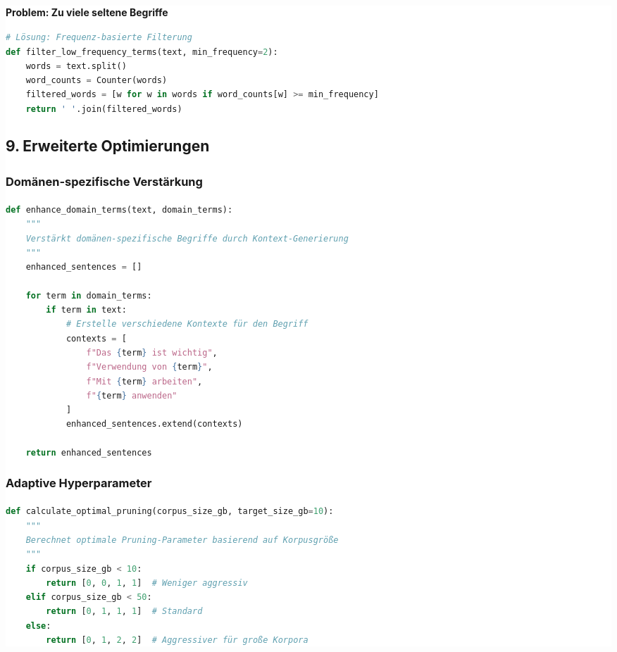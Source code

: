**Problem: Zu viele seltene Begriffe**

```python
# Lösung: Frequenz-basierte Filterung
def filter_low_frequency_terms(text, min_frequency=2):
    words = text.split()
    word_counts = Counter(words)
    filtered_words = [w for w in words if word_counts[w] >= min_frequency]
    return ' '.join(filtered_words)
```


## 9. Erweiterte Optimierungen

### Domänen-spezifische Verstärkung

```python
def enhance_domain_terms(text, domain_terms):
    """
    Verstärkt domänen-spezifische Begriffe durch Kontext-Generierung
    """
    enhanced_sentences = []
    
    for term in domain_terms:
        if term in text:
            # Erstelle verschiedene Kontexte für den Begriff
            contexts = [
                f"Das {term} ist wichtig",
                f"Verwendung von {term}",
                f"Mit {term} arbeiten",
                f"{term} anwenden"
            ]
            enhanced_sentences.extend(contexts)
    
    return enhanced_sentences
```


### Adaptive Hyperparameter

```python
def calculate_optimal_pruning(corpus_size_gb, target_size_gb=10):
    """
    Berechnet optimale Pruning-Parameter basierend auf Korpusgröße
    """
    if corpus_size_gb < 10:
        return [0, 0, 1, 1]  # Weniger aggressiv
    elif corpus_size_gb < 50:
        return [0, 1, 1, 1]  # Standard
    else:
        return [0, 1, 2, 2]  # Aggressiver für große Korpora
```



[^1]: https://link.springer.com/10.1007/s10515-022-00350-0
[^2]: https://huggingface.co/marinone94/xls-r-300m-sv-robust/blob/15e5a98ea397184ce1c895ff2338fa6fc7287754/kenlm/README.md
[^3]: https://www.appypieagents.ai/blog/datasets-and-data-preprocessing-for-llm-training
[^4]: https://milvus.io/ai-quick-reference/how-does-text-preprocessing-work-in-nlp
[^5]: https://zilliz.com/ai-faq/how-does-text-preprocessing-work-in-nlp
[^6]: https://www.promptlayer.com/models/kenlm
[^7]: https://www.isca-archive.org/interspeech_2024/choi24_interspeech.html
[^8]: https://huggingface.co/BramVanroy/kenlm_wikipedia_en/blob/main/README.md
[^9]: AI-Code-That-Fixes-Itself-An-MCP-You-Can-Try-Now.md
[^10]: The-ULTIMATE-n8n-RAG-AI-Agent-Template-Local-AI-Edition.md
[^11]: hydroponik.md
[^12]: Heiko-Kurs-Verbindungssysteme.md
[^13]: https://arxiv.org/abs/2410.13301
[^14]: https://www.atlas-publishing.org/products/ebook-python-jupyter-and-r-qtl-notebooks
[^15]: https://dx.plos.org/10.1371/journal.pone.0289141
[^16]: https://www.semanticscholar.org/paper/17a9799032fac680cba448c470dd3cd60a910513
[^17]: https://www.nature.com/articles/s41596-020-0391-8
[^18]: https://www.semanticscholar.org/paper/6a4c16e0cb677addfe2bb23aa39e1802b2c8db19
[^19]: https://www.semanticscholar.org/paper/dbb7fe2f4cb17a28532113df2e5efe3629f54fd9
[^20]: https://github.com/kmario23/KenLM-training
[^21]: https://www.udemy.com/course/machine-learning-and-artificial-intelligence-in-hydroponics/
[^22]: https://aclanthology.org/W18-3902.pdf
[^23]: https://lablab.ai/event/truera-challenge-build-llm-applications/cynaptix/shai-sustainable-hydroponics-ai
[^24]: https://stackoverflow.com/questions/40607574/negative-results-using-kenlm
[^25]: https://aclanthology.org/2020.acl-main.650.pdf
[^26]: https://pmc.ncbi.nlm.nih.gov/articles/PMC11636990/
[^27]: https://github.com/kpu/kenlm/issues/348
[^28]: https://www.cambridge.org/core/journals/natural-language-engineering/article/neural-text-normalization-with-adapted-decoding-and-pos-features/474B380A32EF96CCED1708229848F3FB
[^29]: https://papers.ssrn.com/sol3/papers.cfm?abstract_id=4823837
[^30]: https://noisy-text.github.io/2017/pdf/WNUT12.pdf
[^31]: https://dergipark.org.tr/tr/download/article-file/2812952
[^32]: https://blog.csdn.net/qq_33424313/article/details/121054737
[^33]: https://www.semanticscholar.org/paper/c0eb65aa5e3863ccef4b9863240f41c5a23eef7b
[^34]: https://www.semanticscholar.org/paper/b54edea6cac055d8ff9e35c2781f5e000ebdff89
[^35]: https://www.techscience.com/cmc/v84n1/61744
[^36]: https://ieeexplore.ieee.org/document/10579218/
[^37]: https://ieeexplore.ieee.org/document/10653125/
[^38]: https://izdat.istu.ru/index.php/ISM/article/view/5900
[^39]: https://ieeexplore.ieee.org/document/10913050/
[^40]: https://docs.nvidia.com/deeplearning/nemo/archives/nemo-100rc1/user-guide/docs/asr/intro.html
[^41]: https://arxiv.org/pdf/1712.06994v1.pdf
[^42]: https://www.geeksforgeeks.org/nlp/text-preprocessing-for-nlp-tasks/
[^43]: https://arxiv.org/abs/1910.10762
[^44]: https://arxiv.org/pdf/1806.00044.pdf
[^45]: https://www.labellerr.com/blog/data-collection-and-preprocessing-for-large-language-models/
[^46]: https://www.adaptivedigital.com/asr-preprocessor/
[^47]: https://paperswithcode.com/paper/neural-text-normalization-leveraging
[^48]: https://www.kaggle.com/code/abdmental01/text-preprocessing-nlp-steps-to-process-text
[^49]: https://openreview.net/forum?id=c6Tqi4hQHB
[^50]: https://docs.nvidia.com/nemo-framework/user-guide/24.07/nemotoolkit/nlp/text_normalization/nn_text_normalization.html
[^51]: https://github.com/voidful/asrp/
[^52]: https://uu.diva-portal.org/smash/get/diva2:1764605/FULLTEXT01.pdf
[^53]: https://www.aclweb.org/anthology/2021.bionlp-1.20.pdf
[^54]: https://arxiv.org/pdf/2409.09613.pdf
[^55]: https://arxiv.org/pdf/2104.10344.pdf
[^56]: https://aclanthology.org/2022.emnlp-main.214.pdf
[^57]: http://arxiv.org/pdf/2503.01151.pdf
[^58]: https://arxiv.org/pdf/2310.10638.pdf
[^59]: https://arxiv.org/pdf/2210.09338.pdf
[^60]: https://arxiv.org/pdf/2306.14824.pdf
[^61]: https://aclanthology.org/2022.acl-long.551.pdf
[^62]: https://arxiv.org/pdf/2110.08518.pdf
[^63]: https://arxiv.org/pdf/2501.15000v1.pdf
[^64]: https://www.aclweb.org/anthology/2020.emnlp-main.697.pdf
[^65]: https://github.com/kpu/kenlm/issues/173
[^66]: https://app.readytensor.ai/publications/markdown-for-machine-learning-projects-a-comprehensive-guide-LX9cbIx7mQs9
[^67]: https://github.com/ZurichNLP/acl2020-historical-text-normalization
[^68]: https://github.com/being-invincible/SHAi
[^69]: https://huggingface.co/edugp/kenlm
[^70]: https://docs.nvidia.com/deeplearning/riva/user-guide/docs/tutorials/asr-python-advanced-nemo-ngram-training-and-finetuning.html
[^71]: https://ieeexplore.ieee.org/document/11033065/
[^72]: https://arxiv.org/abs/2502.15218
[^73]: https://arxiv.org/abs/2004.05568
[^74]: https://aclanthology.org/2023.acl-long.387.pdf
[^75]: https://arxiv.org/pdf/2305.12268.pdf
[^76]: https://arxiv.org/pdf/2102.08473.pdf
[^77]: https://arxiv.org/pdf/2209.12943.pdf
[^78]: https://arxiv.org/pdf/2111.01243.pdf
[^79]: https://arxiv.org/pdf/2503.00808.pdf
[^80]: https://arxiv.org/pdf/2305.01711.pdf
[^81]: https://arxiv.org/pdf/2206.00311.pdf
[^82]: https://arxiv.org/pdf/1910.11959.pdf
[^83]: https://developer.nvidia.com/blog/text-normalization-and-inverse-text-normalization-with-nvidia-nemo/
[^84]: https://ufal.mff.cuni.cz/~odusek/courses/npfl123.2022/slides/NPFL123-2022_11-asr.pdf
[^85]: https://aclanthology.org/2020.coling-main.192.pdf
[^86]: https://www.linkedin.com/pulse/text-preprocessing-key-effective-nlp-mohamed-chizari-2ipue
[^87]: https://eurasip.org/Proceedings/Eusipco/Eusipco2024/pdfs/0000426.pdf